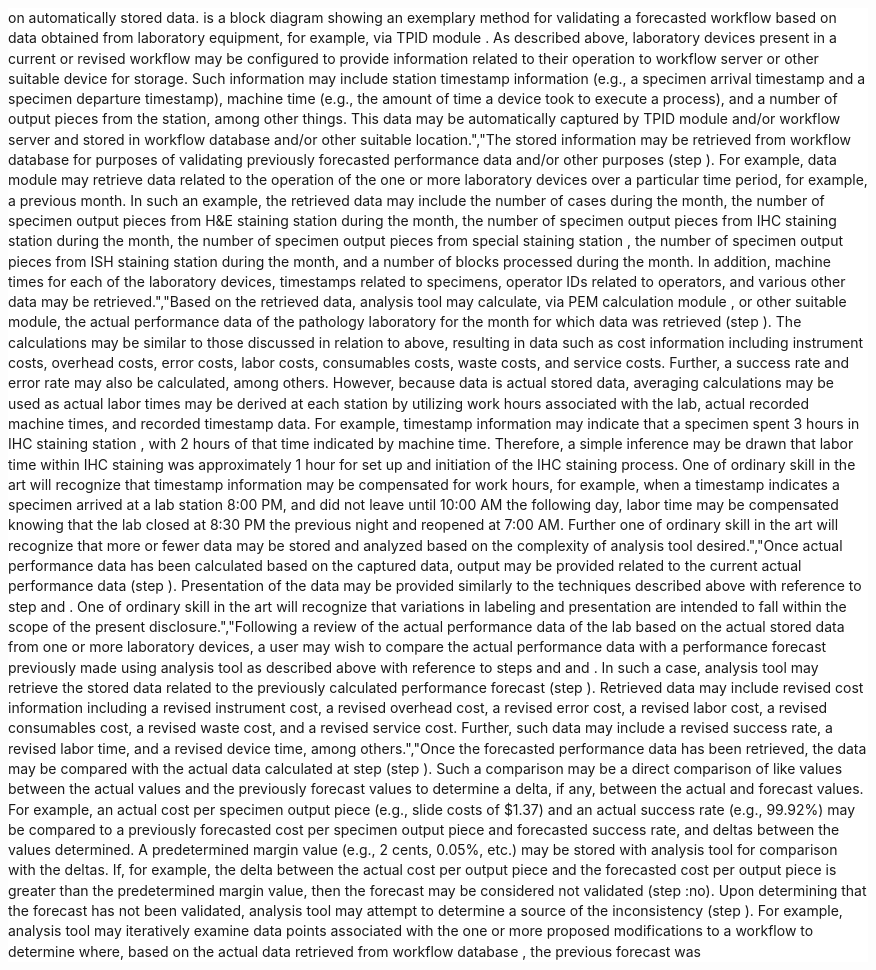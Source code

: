 on automatically stored data.  is a block diagram showing an exemplary method for validating a forecasted workflow based on data obtained from laboratory equipment, for example, via TPID module . As described above, laboratory devices present in a current or revised workflow may be configured to provide information related to their operation to workflow server  or other suitable device for storage. Such information may include station timestamp information (e.g., a specimen arrival timestamp and a specimen departure timestamp), machine time (e.g., the amount of time a device took to execute a process), and a number of output pieces from the station, among other things. This data may be automatically captured by TPID module  and\/or workflow server  and stored in workflow database  and\/or other suitable location.","The stored information may be retrieved from workflow database  for purposes of validating previously forecasted performance data and\/or other purposes (step ). For example, data module  may retrieve data related to the operation of the one or more laboratory devices over a particular time period, for example, a previous month. In such an example, the retrieved data may include the number of cases during the month, the number of specimen output pieces from H&E staining station  during the month, the number of specimen output pieces from IHC staining station  during the month, the number of specimen output pieces from special staining station , the number of specimen output pieces from ISH staining station  during the month, and a number of blocks processed during the month. In addition, machine times for each of the laboratory devices, timestamps related to specimens, operator IDs related to operators, and various other data may be retrieved.","Based on the retrieved data, analysis tool  may calculate, via PEM calculation module , or other suitable module, the actual performance data of the pathology laboratory for the month for which data was retrieved (step ). The calculations may be similar to those discussed in relation to  above, resulting in data such as cost information including instrument costs, overhead costs, error costs, labor costs, consumables costs, waste costs, and service costs. Further, a success rate and error rate may also be calculated, among others. However, because data is actual stored data, averaging calculations may be used as actual labor times may be derived at each station by utilizing work hours associated with the lab, actual recorded machine times, and recorded timestamp data. For example, timestamp information may indicate that a specimen spent 3 hours in IHC staining station , with 2 hours of that time indicated by machine time. Therefore, a simple inference may be drawn that labor time within IHC staining was approximately 1 hour for set up and initiation of the IHC staining process. One of ordinary skill in the art will recognize that timestamp information may be compensated for work hours, for example, when a timestamp indicates a specimen arrived at a lab station 8:00 PM, and did not leave until 10:00 AM the following day, labor time may be compensated knowing that the lab closed at 8:30 PM the previous night and reopened at 7:00 AM. Further one of ordinary skill in the art will recognize that more or fewer data may be stored and analyzed based on the complexity of analysis tool  desired.","Once actual performance data has been calculated based on the captured data, output may be provided related to the current actual performance data (step ). Presentation of the data may be provided similarly to the techniques described above with reference to step  and . One of ordinary skill in the art will recognize that variations in labeling and presentation are intended to fall within the scope of the present disclosure.","Following a review of the actual performance data of the lab based on the actual stored data from one or more laboratory devices, a user may wish to compare the actual performance data with a performance forecast previously made using analysis tool  as described above with reference to steps  and  and . In such a case, analysis tool  may retrieve the stored data related to the previously calculated performance forecast (step ). Retrieved data may include revised cost information including a revised instrument cost, a revised overhead cost, a revised error cost, a revised labor cost, a revised consumables cost, a revised waste cost, and a revised service cost. Further, such data may include a revised success rate, a revised labor time, and a revised device time, among others.","Once the forecasted performance data has been retrieved, the data may be compared with the actual data calculated at step  (step ). Such a comparison may be a direct comparison of like values between the actual values and the previously forecast values to determine a delta, if any, between the actual and forecast values. For example, an actual cost per specimen output piece (e.g., slide costs of $1.37) and an actual success rate (e.g., 99.92%) may be compared to a previously forecasted cost per specimen output piece and forecasted success rate, and deltas between the values determined. A predetermined margin value (e.g., 2 cents, 0.05%, etc.) may be stored with analysis tool for comparison with the deltas. If, for example, the delta between the actual cost per output piece and the forecasted cost per output piece is greater than the predetermined margin value, then the forecast may be considered not validated (step :no). Upon determining that the forecast has not been validated, analysis tool  may attempt to determine a source of the inconsistency (step ). For example, analysis tool  may iteratively examine data points associated with the one or more proposed modifications to a workflow to determine where, based on the actual data retrieved from workflow database , the previous forecast was